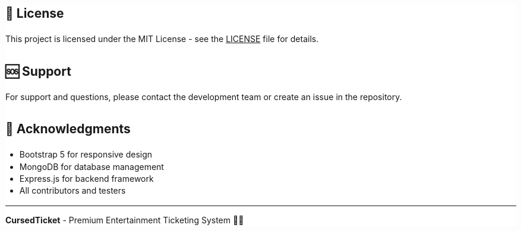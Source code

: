 ## 📄 License

This project is licensed under the MIT License - see the [LICENSE](LICENSE) file for details.

## 🆘 Support

For support and questions, please contact the development team or create an issue in the repository.

## 🙏 Acknowledgments

- Bootstrap 5 for responsive design
- MongoDB for database management
- Express.js for backend framework
- All contributors and testers

---

**CursedTicket** - Premium Entertainment Ticketing System 🎫✨